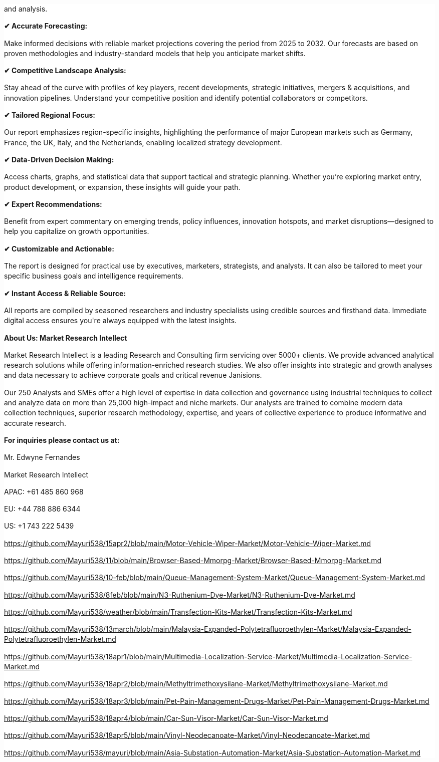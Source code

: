 and analysis.</p><p><strong>✔ Accurate Forecasting:</strong></p><p>Make informed decisions with reliable market projections covering the period from 2025 to 2032. Our forecasts are based on proven methodologies and industry-standard models that help you anticipate market shifts.</p><p><strong>✔ Competitive Landscape Analysis:</strong></p><p>Stay ahead of the curve with profiles of key players, recent developments, strategic initiatives, mergers &amp; acquisitions, and innovation pipelines. Understand your competitive position and identify potential collaborators or competitors.</p><p><strong>✔ Tailored Regional Focus:</strong></p><p>Our report emphasizes region-specific insights, highlighting the performance of major European markets such as Germany, France, the UK, Italy, and the Netherlands, enabling localized strategy development.</p><p><strong>✔ Data-Driven Decision Making:</strong></p><p>Access charts, graphs, and statistical data that support tactical and strategic planning. Whether you&rsquo;re exploring market entry, product development, or expansion, these insights will guide your path.</p><p><strong>✔ Expert Recommendations:</strong></p><p>Benefit from expert commentary on emerging trends, policy influences, innovation hotspots, and market disruptions&mdash;designed to help you capitalize on growth opportunities.</p><p><strong>✔ Customizable and Actionable:</strong></p><p>The report is designed for practical use by executives, marketers, strategists, and analysts. It can also be tailored to meet your specific business goals and intelligence requirements.</p><p><strong>✔ Instant Access &amp; Reliable Source:</strong></p><p>All reports are compiled by seasoned researchers and industry specialists using credible sources and firsthand data. Immediate digital access ensures you're always equipped with the latest insights.</p><p><strong><span class="font-[700]">About Us: Market Research Intellect</span></strong></p><p><span class="">Market Research Intellect is a leading Research and Consulting firm servicing over 5000+ clients. We provide advanced analytical research solutions while offering information-enriched research studies.&nbsp;</span>We also offer insights into strategic and growth analyses and data necessary to achieve corporate goals and critical revenue Janisions.</p><p><span class="">Our 250 Analysts and SMEs offer a high level of expertise in data collection and governance using industrial techniques to collect and analyze data on more than 25,000 high-impact and niche markets. Our analysts are trained to combine modern data collection techniques, superior research methodology, expertise, and years of collective experience to produce informative and accurate research.</span></p><p><strong>For inquiries please contact us at:</strong></p><p>Mr. Edwyne Fernandes</p><p>Market Research Intellect</p><p>APAC: +61 485 860 968</p><p>EU: +44 788 886 6344</p><p>US: +1 743 222 5439</p><p><a href="https://github.com/Mayuri538/15apr2/blob/main/Motor-Vehicle-Wiper-Market/Motor-Vehicle-Wiper-Market.md">https://github.com/Mayuri538/15apr2/blob/main/Motor-Vehicle-Wiper-Market/Motor-Vehicle-Wiper-Market.md</a></p><p><a href="https://github.com/Mayuri538/11/blob/main/Browser-Based-Mmorpg-Market/Browser-Based-Mmorpg-Market.md">https://github.com/Mayuri538/11/blob/main/Browser-Based-Mmorpg-Market/Browser-Based-Mmorpg-Market.md</a></p><p><a href="https://github.com/Mayuri538/10-feb/blob/main/Queue-Management-System-Market/Queue-Management-System-Market.md">https://github.com/Mayuri538/10-feb/blob/main/Queue-Management-System-Market/Queue-Management-System-Market.md</a></p><p><a href="https://github.com/Mayuri538/8feb/blob/main/N3-Ruthenium-Dye-Market/N3-Ruthenium-Dye-Market.md">https://github.com/Mayuri538/8feb/blob/main/N3-Ruthenium-Dye-Market/N3-Ruthenium-Dye-Market.md</a></p><p><a href="https://github.com/Mayuri538/weather/blob/main/Transfection-Kits-Market/Transfection-Kits-Market.md">https://github.com/Mayuri538/weather/blob/main/Transfection-Kits-Market/Transfection-Kits-Market.md</a></p><p><a href="https://github.com/Mayuri538/13march/blob/main/Malaysia-Expanded-Polytetrafluoroethylen-Market/Malaysia-Expanded-Polytetrafluoroethylen-Market.md">https://github.com/Mayuri538/13march/blob/main/Malaysia-Expanded-Polytetrafluoroethylen-Market/Malaysia-Expanded-Polytetrafluoroethylen-Market.md</a></p><p><a href="https://github.com/Mayuri538/18apr1/blob/main/Multimedia-Localization-Service-Market/Multimedia-Localization-Service-Market.md">https://github.com/Mayuri538/18apr1/blob/main/Multimedia-Localization-Service-Market/Multimedia-Localization-Service-Market.md</a></p><p><a href="https://github.com/Mayuri538/18apr2/blob/main/Methyltrimethoxysilane-Market/Methyltrimethoxysilane-Market.md">https://github.com/Mayuri538/18apr2/blob/main/Methyltrimethoxysilane-Market/Methyltrimethoxysilane-Market.md</a></p><p><a href="https://github.com/Mayuri538/18apr3/blob/main/Pet-Pain-Management-Drugs-Market/Pet-Pain-Management-Drugs-Market.md">https://github.com/Mayuri538/18apr3/blob/main/Pet-Pain-Management-Drugs-Market/Pet-Pain-Management-Drugs-Market.md</a></p><p><a href="https://github.com/Mayuri538/18apr4/blob/main/Car-Sun-Visor-Market/Car-Sun-Visor-Market.md">https://github.com/Mayuri538/18apr4/blob/main/Car-Sun-Visor-Market/Car-Sun-Visor-Market.md</a></p><p><a href="https://github.com/Mayuri538/18apr5/blob/main/Vinyl-Neodecanoate-Market/Vinyl-Neodecanoate-Market.md">https://github.com/Mayuri538/18apr5/blob/main/Vinyl-Neodecanoate-Market/Vinyl-Neodecanoate-Market.md</a></p><p><a href="https://github.com/Mayuri538/mayuri/blob/main/Asia-Substation-Automation-Market/Asia-Substation-Automation-Market.md">https://github.com/Mayuri538/mayuri/blob/main/Asia-Substation-Automation-Market/Asia-Substation-Automation-Market.md</a></p>
